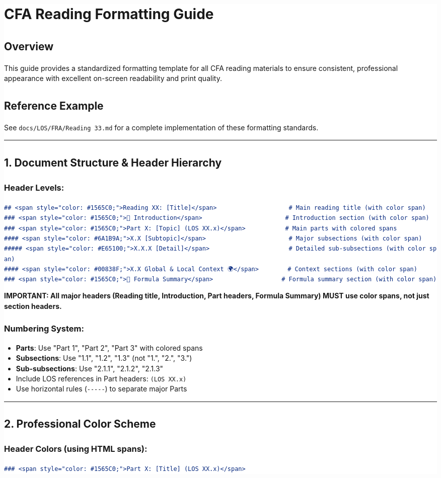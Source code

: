 # CFA Reading Formatting Guide

## Overview
This guide provides a standardized formatting template for all CFA reading materials to ensure consistent, professional appearance with excellent on-screen readability and print quality.

## Reference Example
See `docs/LOS/FRA/Reading 33.md` for a complete implementation of these formatting standards.

---

## 1. Document Structure & Header Hierarchy

### Header Levels:
```markdown
## <span style="color: #1565C0;">Reading XX: [Title]</span>                    # Main reading title (with color span)
### <span style="color: #1565C0;">🎯 Introduction</span>                       # Introduction section (with color span)
### <span style="color: #1565C0;">Part X: [Topic] (LOS XX.x)</span>           # Main parts with colored spans
#### <span style="color: #6A1B9A;">X.X [Subtopic]</span>                       # Major subsections (with color span)
##### <span style="color: #E65100;">X.X.X [Detail]</span>                      # Detailed sub-subsections (with color span)
#### <span style="color: #00838F;">X.X Global & Local Context 🌍</span>        # Context sections (with color span)
### <span style="color: #1565C0;">🧪 Formula Summary</span>                   # Formula summary section (with color span)
```

**IMPORTANT: All major headers (Reading title, Introduction, Part headers, Formula Summary) MUST use color spans, not just section headers.**

### Numbering System:
- **Parts**: Use "Part 1", "Part 2", "Part 3" with colored spans
- **Subsections**: Use "1.1", "1.2", "1.3" (not "1.", "2.", "3.")
- **Sub-subsections**: Use "2.1.1", "2.1.2", "2.1.3"
- Include LOS references in Part headers: `(LOS XX.x)`
- Use horizontal rules (`-----`) to separate major Parts

---

## 2. Professional Color Scheme

### Header Colors (using HTML spans):

```markdown
### <span style="color: #1565C0;">Part X: [Title] (LOS XX.x)</span>
```
